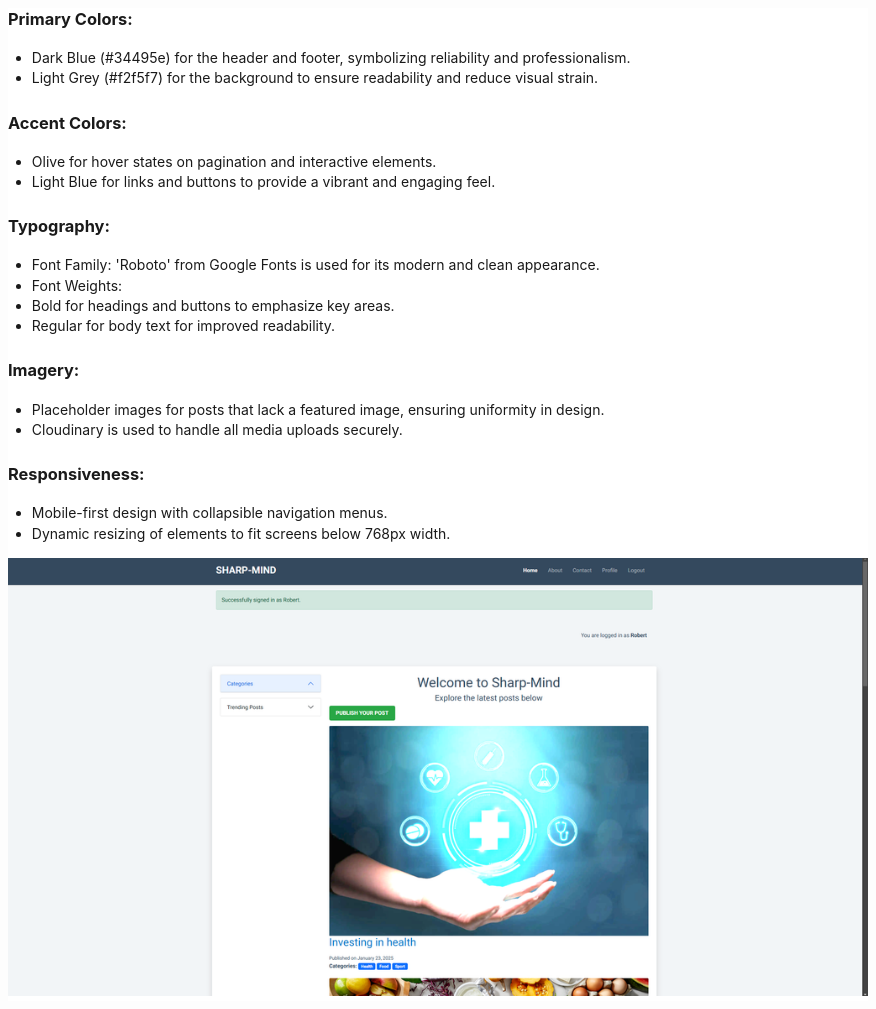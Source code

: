 ### Primary Colors:

- Dark Blue (#34495e) for the header and footer, symbolizing reliability and professionalism.
- Light Grey (#f2f5f7) for the background to ensure readability and reduce visual strain.

### Accent Colors:

- Olive for hover states on pagination and interactive elements.
- Light Blue for links and buttons to provide a vibrant and engaging feel.

### Typography:

- Font Family: 'Roboto' from Google Fonts is used for its modern and clean appearance.
- Font Weights:
- Bold for headings and buttons to emphasize key areas.
- Regular for body text for improved readability.

### Imagery:

- Placeholder images for posts that lack a featured image, ensuring uniformity in design.
- Cloudinary is used to handle all media uploads securely.

### Responsiveness:

- Mobile-first design with collapsible navigation menus.
- Dynamic resizing of elements to fit screens below 768px width.

![alt text](static/images/homepage.png)